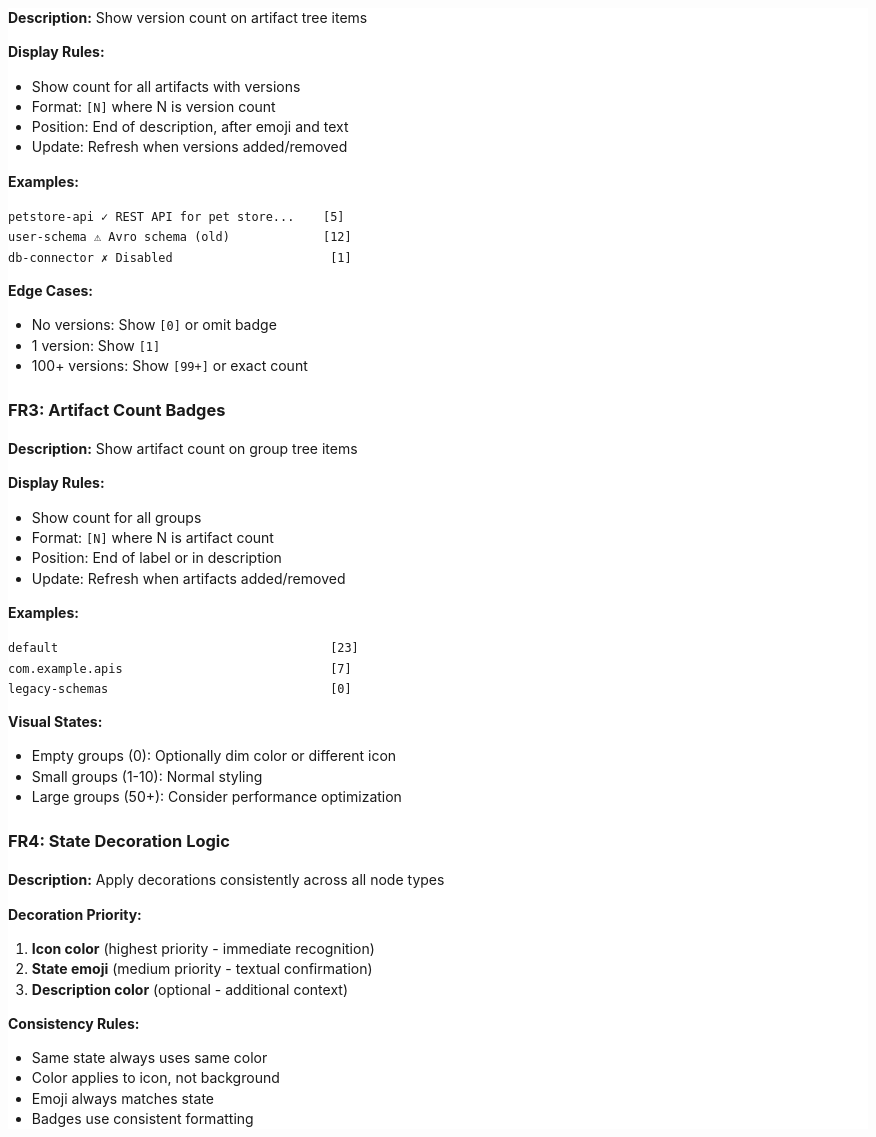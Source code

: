 **Description:** Show version count on artifact tree items

**Display Rules:**
- Show count for all artifacts with versions
- Format: `[N]` where N is version count
- Position: End of description, after emoji and text
- Update: Refresh when versions added/removed

**Examples:**
```
petstore-api ✓ REST API for pet store...    [5]
user-schema ⚠ Avro schema (old)             [12]
db-connector ✗ Disabled                      [1]
```

**Edge Cases:**
- No versions: Show `[0]` or omit badge
- 1 version: Show `[1]`
- 100+ versions: Show `[99+]` or exact count

### FR3: Artifact Count Badges

**Description:** Show artifact count on group tree items

**Display Rules:**
- Show count for all groups
- Format: `[N]` where N is artifact count
- Position: End of label or in description
- Update: Refresh when artifacts added/removed

**Examples:**
```
default                                      [23]
com.example.apis                             [7]
legacy-schemas                               [0]
```

**Visual States:**
- Empty groups (0): Optionally dim color or different icon
- Small groups (1-10): Normal styling
- Large groups (50+): Consider performance optimization

### FR4: State Decoration Logic

**Description:** Apply decorations consistently across all node types

**Decoration Priority:**
1. **Icon color** (highest priority - immediate recognition)
2. **State emoji** (medium priority - textual confirmation)
3. **Description color** (optional - additional context)

**Consistency Rules:**
- Same state always uses same color
- Color applies to icon, not background
- Emoji always matches state
- Badges use consistent formatting
